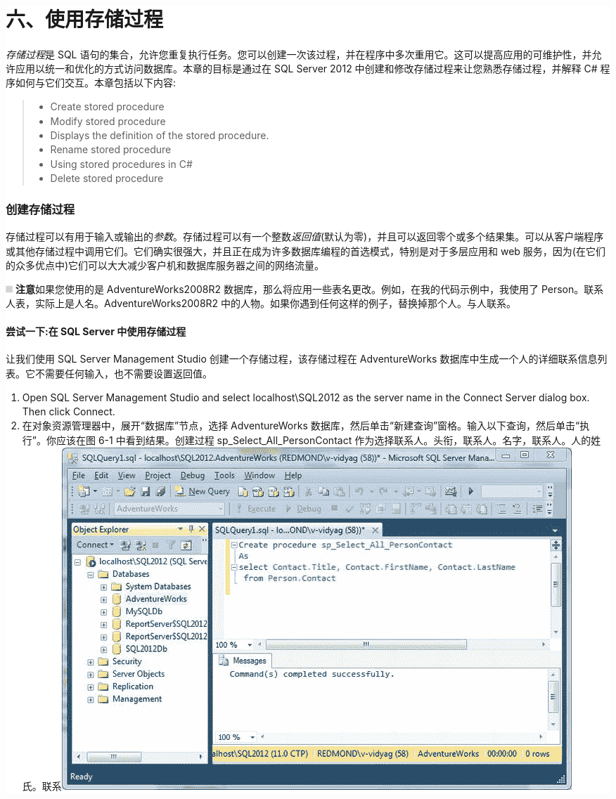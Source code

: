 # 六、使用存储过程

*存储过程*是 SQL 语句的集合，允许您重复执行任务。您可以创建一次该过程，并在程序中多次重用它。这可以提高应用的可维护性，并允许应用以统一和优化的方式访问数据库。本章的目标是通过在 SQL Server 2012 中创建和修改存储过程来让您熟悉存储过程，并解释 C# 程序如何与它们交互。本章包括以下内容:

> *   Create stored procedure
> *   Modify stored procedure
> *   Displays the definition of the stored procedure.
> *   Rename stored procedure
> *   Using stored procedures in C#
> *   Delete stored procedure

### 创建存储过程

存储过程可以有用于输入或输出的*参数*。存储过程可以有一个整数*返回值*(默认为零)，并且可以返回零个或多个结果集。可以从客户端程序或其他存储过程中调用它们。它们确实很强大，并且正在成为许多数据库编程的首选模式，特别是对于多层应用和 web 服务，因为(在它们的众多优点中)它们可以大大减少客户机和数据库服务器之间的网络流量。

![Image](img/square.jpg) **注意**如果您使用的是 AdventureWorks2008R2 数据库，那么将应用一些表名更改。例如，在我的代码示例中，我使用了 Person。联系人表，实际上是人名。AdventureWorks2008R2 中的人物。如果你遇到任何这样的例子，替换掉那个人。与人联系。

#### 尝试一下:在 SQL Server 中使用存储过程

让我们使用 SQL Server Management Studio 创建一个存储过程，该存储过程在 AdventureWorks 数据库中生成一个人的详细联系信息列表。它不需要任何输入，也不需要设置返回值。

1.  Open SQL Server Management Studio and select localhost\SQL2012 as the server name in the Connect Server dialog box. Then click Connect.
2.  在对象资源管理器中，展开“数据库”节点，选择 AdventureWorks 数据库，然后单击“新建查询”窗格。输入以下查询，然后单击“执行”。你应该在图 6-1 中看到结果。创建过程 sp_Select_All_PersonContact 作为选择联系人。头衔，联系人。名字，联系人。人的姓氏。联系![Image](img/9781430242604_Fig06-01.jpg)
